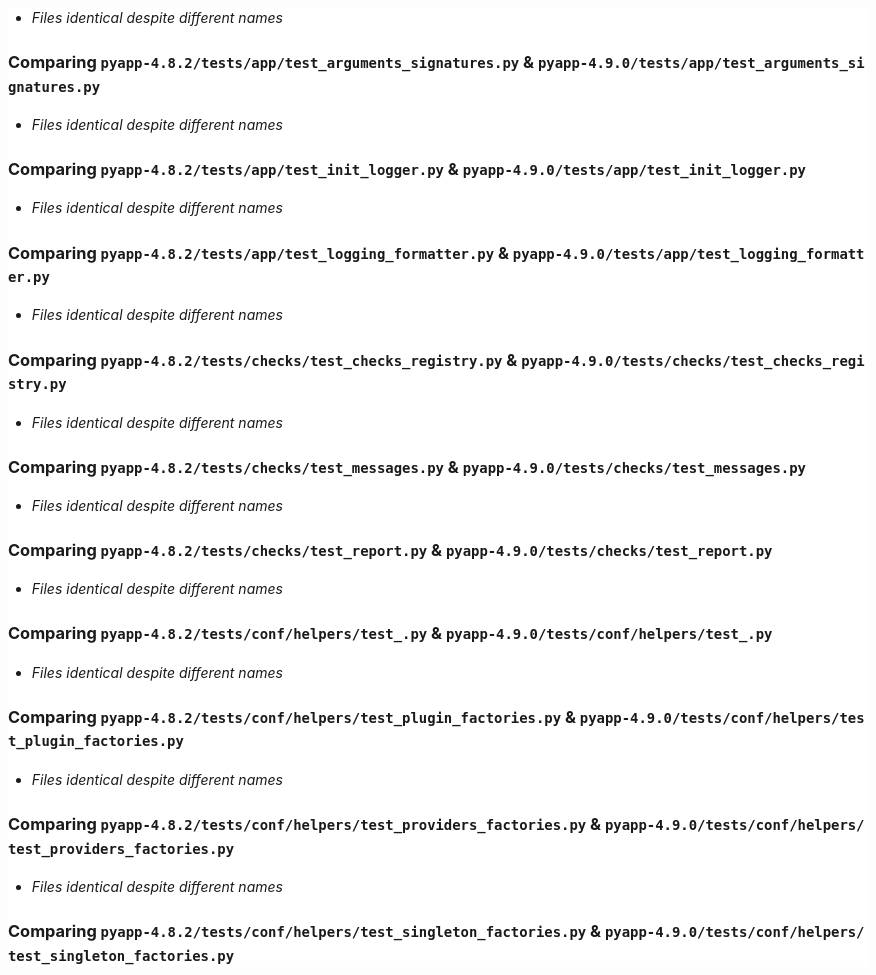  * *Files identical despite different names*

### Comparing `pyapp-4.8.2/tests/app/test_arguments_signatures.py` & `pyapp-4.9.0/tests/app/test_arguments_signatures.py`

 * *Files identical despite different names*

### Comparing `pyapp-4.8.2/tests/app/test_init_logger.py` & `pyapp-4.9.0/tests/app/test_init_logger.py`

 * *Files identical despite different names*

### Comparing `pyapp-4.8.2/tests/app/test_logging_formatter.py` & `pyapp-4.9.0/tests/app/test_logging_formatter.py`

 * *Files identical despite different names*

### Comparing `pyapp-4.8.2/tests/checks/test_checks_registry.py` & `pyapp-4.9.0/tests/checks/test_checks_registry.py`

 * *Files identical despite different names*

### Comparing `pyapp-4.8.2/tests/checks/test_messages.py` & `pyapp-4.9.0/tests/checks/test_messages.py`

 * *Files identical despite different names*

### Comparing `pyapp-4.8.2/tests/checks/test_report.py` & `pyapp-4.9.0/tests/checks/test_report.py`

 * *Files identical despite different names*

### Comparing `pyapp-4.8.2/tests/conf/helpers/test_.py` & `pyapp-4.9.0/tests/conf/helpers/test_.py`

 * *Files identical despite different names*

### Comparing `pyapp-4.8.2/tests/conf/helpers/test_plugin_factories.py` & `pyapp-4.9.0/tests/conf/helpers/test_plugin_factories.py`

 * *Files identical despite different names*

### Comparing `pyapp-4.8.2/tests/conf/helpers/test_providers_factories.py` & `pyapp-4.9.0/tests/conf/helpers/test_providers_factories.py`

 * *Files identical despite different names*

### Comparing `pyapp-4.8.2/tests/conf/helpers/test_singleton_factories.py` & `pyapp-4.9.0/tests/conf/helpers/test_singleton_factories.py`

